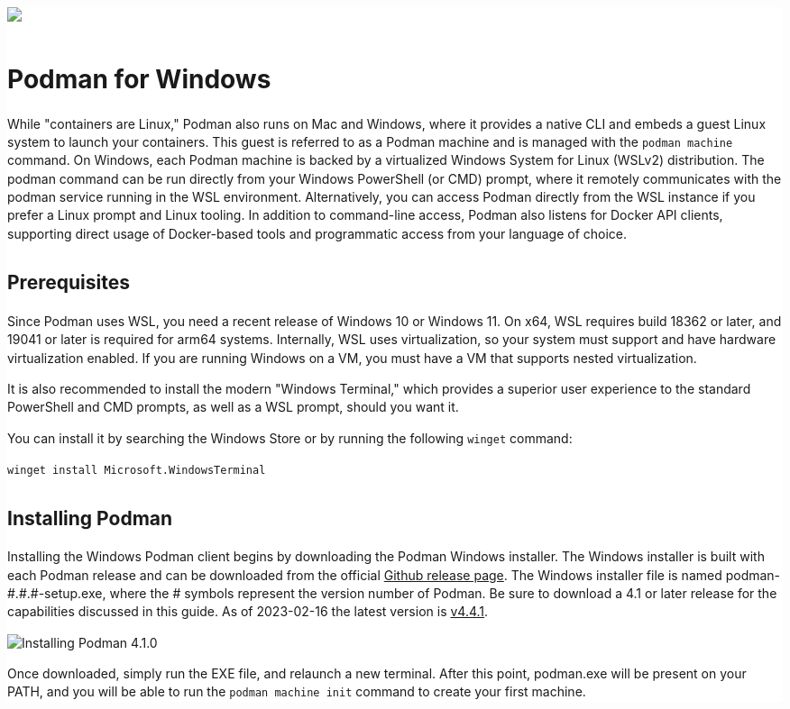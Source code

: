 ![](https://raw.githubusercontent.com/containers/common/main/logos/podman-logo-full-vert.png)

Podman for Windows
==================

While "containers are Linux," Podman also runs on Mac and Windows, where it
provides a native CLI and embeds a guest Linux system to launch your
containers. This guest is referred to as a Podman machine and is managed with
the `podman machine` command. On Windows, each Podman machine is backed by a
virtualized Windows System for Linux (WSLv2) distribution. The podman command
can be run directly from your Windows PowerShell (or CMD) prompt, where it
remotely communicates with the podman service running in the WSL environment.
Alternatively, you can access Podman directly from the WSL instance if you
prefer a Linux prompt and Linux tooling. In addition to command-line access,
Podman also listens for Docker API clients, supporting direct usage of
Docker-based tools and programmatic access from your language of choice.

Prerequisites
-------------

Since Podman uses WSL, you need a recent release of Windows 10 or Windows 11.
On x64, WSL requires build 18362 or later, and 19041 or later is required for
arm64 systems. Internally, WSL uses virtualization, so your system must
support and have hardware virtualization enabled. If you are running Windows
on a VM, you must have a VM that supports nested virtualization.

It is also recommended to install the modern "Windows Terminal," which
provides a superior user experience to the standard PowerShell and CMD
prompts, as well as a WSL prompt, should you want it.

You can install it by searching the Windows Store or by running the following
`winget` command:

`winget install Microsoft.WindowsTerminal`


Installing Podman
-----------------

Installing the Windows Podman client begins by downloading the Podman Windows
installer. The Windows installer is built with each Podman release and can be
downloaded from the official
 [Github release page](https://github.com/containers/podman/releases). The
Windows installer file is named podman-#.#.#-setup.exe, where the # symbols
represent the version number of Podman. Be sure to download a 4.1 or later
release for the capabilities discussed in this guide.
As of 2023-02-16 the latest version is [v4.4.1](https://github.com/containers/podman/releases/download/v4.4.1/podman-4.4.1-setup.exe).

![Installing Podman 4.1.0](podman-win-install.jpg)

Once downloaded, simply run the EXE file, and relaunch a new terminal. After
this point, podman.exe will be present on your PATH, and you will be able to run
the `podman machine init` command to create your first machine.
